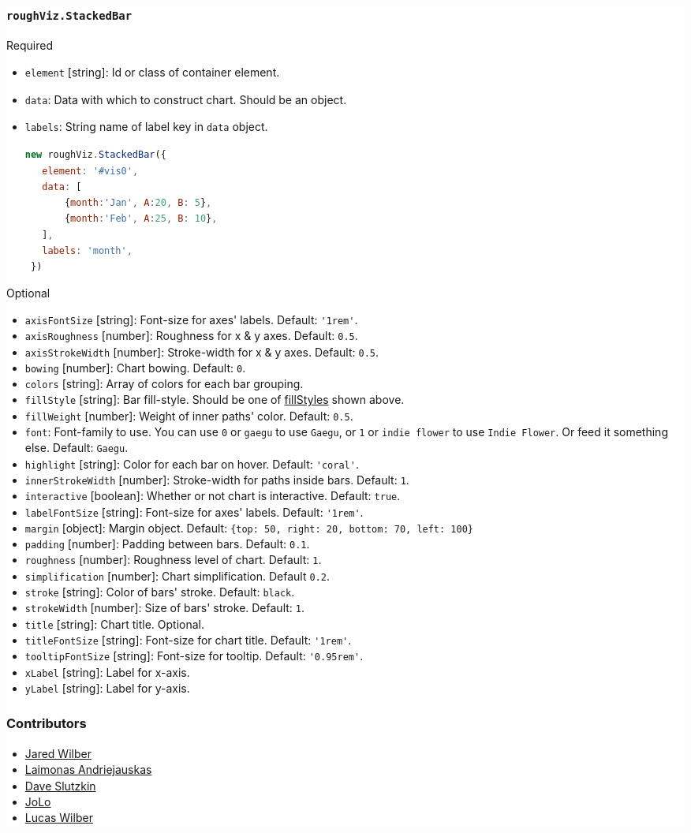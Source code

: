 
### `roughViz.StackedBar`
Required
- `element` [string]: Id or class of container element.
- `data`: Data with which to construct chart. Should be an object.
- `labels`: String name of label key in `data` object.

    ```js
    new roughViz.StackedBar({
       element: '#vis0',
       data: [
           {month:'Jan', A:20, B: 5},
           {month:'Feb', A:25, B: 10},
       ],
       labels: 'month',
     })
    ```

Optional
- `axisFontSize` [string]: Font-size for axes' labels. Default: `'1rem'`.
- `axisRoughness` [number]: Roughness for x & y axes. Default: `0.5`.
- `axisStrokeWidth` [number]: Stroke-width for x & y axes. Default: `0.5`.
- `bowing` [number]: Chart bowing. Default: `0`.
- `colors` [string]: Array of colors for each bar grouping.
- `fillStyle` [string]: Bar fill-style. Should be one of [fillStyles](#fillStyle) shown above.
- `fillWeight` [number]: Weight of inner paths' color. Default: `0.5`.
- `font`: Font-family to use. You can use `0` or `gaegu` to use `Gaegu`, or `1` or `indie flower` to use `Indie Flower`. Or feed it something else. Default: `Gaegu`.
- `highlight` [string]: Color for each bar on hover. Default: `'coral'`.
- `innerStrokeWidth` [number]: Stroke-width for paths inside bars. Default: `1`.
- `interactive` [boolean]: Whether or not chart is interactive. Default: `true`.
- `labelFontSize` [string]: Font-size for axes' labels. Default: `'1rem'`.
- `margin` [object]: Margin object. Default: `{top: 50, right: 20, bottom: 70, left: 100}`
- `padding` [number]: Padding between bars. Default: `0.1`.
- `roughness` [number]: Roughness level of chart. Default: `1`.
- `simplification` [number]: Chart simplification. Default `0.2`.
- `stroke` [string]: Color of bars' stroke. Default: `black`.
- `strokeWidth` [number]: Size of bars' stroke. Default: `1`.
- `title` [string]: Chart title. Optional.
- `titleFontSize` [string]: Font-size for chart title. Default: `'1rem'`.
- `tooltipFontSize` [string]: Font-size for tooltip. Default: `'0.95rem'`.
- `xLabel` [string]: Label for x-axis.
- `yLabel` [string]: Label for y-axis.



### Contributors
- [Jared Wilber](https://twitter.com/jdwlbr)
- [Laimonas Andriejauskas](https://github.com/laimonasA)
- [Dave Slutzkin](https://github.com/daveslutzkin)
- [JoLo](https://github.com/jolo-dev)
- [Lucas Wilber](https://github.com/lucasjwilber)
